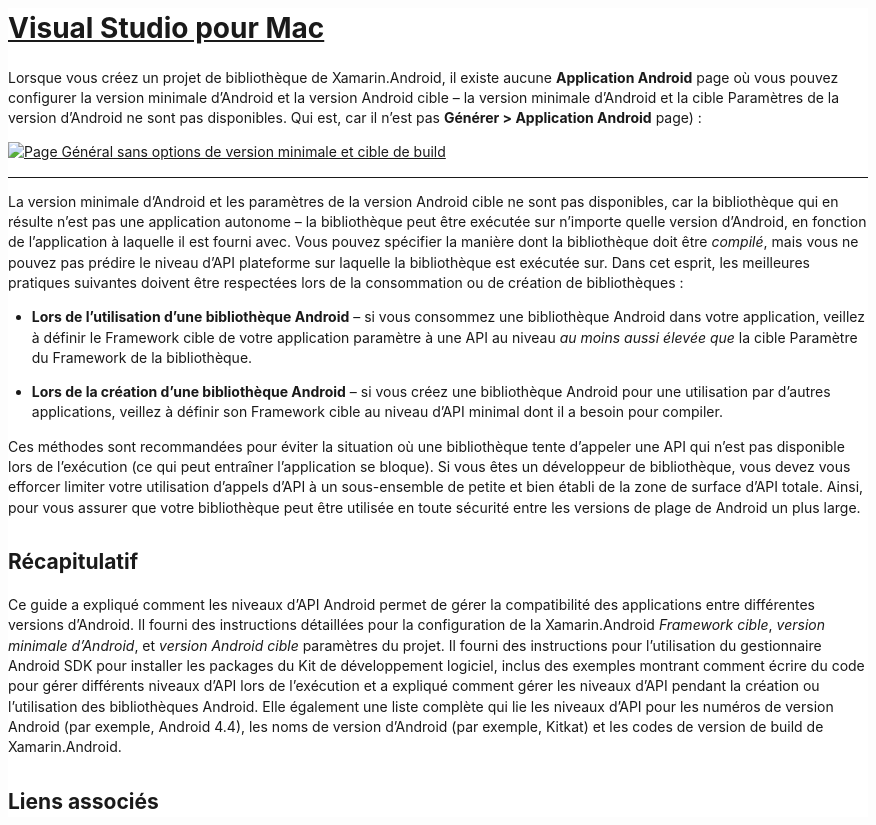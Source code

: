 # <a name="visual-studio-for-mactabvsmac"></a>[Visual Studio pour Mac](#tab/vsmac)

Lorsque vous créez un projet de bibliothèque de Xamarin.Android, il existe aucune **Application Android** page où vous pouvez configurer la version minimale d’Android et la version Android cible &ndash; la version minimale d’Android et la cible Paramètres de la version d’Android ne sont pas disponibles.
Qui est, car il n’est pas **Générer > Application Android** page) :

[![Page Général sans options de version minimale et cible de build](android-api-levels-images/xs-library-options-sml.png)](android-api-levels-images/xs-library-options.png#lightbox)

-----

La version minimale d’Android et les paramètres de la version Android cible ne sont pas disponibles, car la bibliothèque qui en résulte n’est pas une application autonome &ndash; la bibliothèque peut être exécutée sur n’importe quelle version d’Android, en fonction de l’application à laquelle il est fourni avec. Vous pouvez spécifier la manière dont la bibliothèque doit être *compilé*, mais vous ne pouvez pas prédire le niveau d’API plateforme sur laquelle la bibliothèque est exécutée sur. Dans cet esprit, les meilleures pratiques suivantes doivent être respectées lors de la consommation ou de création de bibliothèques :

-   **Lors de l’utilisation d’une bibliothèque Android** &ndash; si vous consommez une bibliothèque Android dans votre application, veillez à définir le Framework cible de votre application paramètre à une API au niveau *au moins aussi élevée que* la cible Paramètre du Framework de la bibliothèque.

-   **Lors de la création d’une bibliothèque Android** &ndash; si vous créez une bibliothèque Android pour une utilisation par d’autres applications, veillez à définir son Framework cible au niveau d’API minimal dont il a besoin pour compiler.

Ces méthodes sont recommandées pour éviter la situation où une bibliothèque tente d’appeler une API qui n’est pas disponible lors de l’exécution (ce qui peut entraîner l’application se bloque). Si vous êtes un développeur de bibliothèque, vous devez vous efforcer limiter votre utilisation d’appels d’API à un sous-ensemble de petite et bien établi de la zone de surface d’API totale. Ainsi, pour vous assurer que votre bibliothèque peut être utilisée en toute sécurité entre les versions de plage de Android un plus large.


## <a name="summary"></a>Récapitulatif

Ce guide a expliqué comment les niveaux d’API Android permet de gérer la compatibilité des applications entre différentes versions d’Android. Il fourni des instructions détaillées pour la configuration de la Xamarin.Android *Framework cible*, *version minimale d’Android*, et *version Android cible* paramètres du projet. Il fourni des instructions pour l’utilisation du gestionnaire Android SDK pour installer les packages du Kit de développement logiciel, inclus des exemples montrant comment écrire du code pour gérer différents niveaux d’API lors de l’exécution et a expliqué comment gérer les niveaux d’API pendant la création ou l’utilisation des bibliothèques Android. Elle également une liste complète qui lie les niveaux d’API pour les numéros de version Android (par exemple, Android 4.4), les noms de version d’Android (par exemple, Kitkat) et les codes de version de build de Xamarin.Android.


## <a name="related-links"></a>Liens associés
